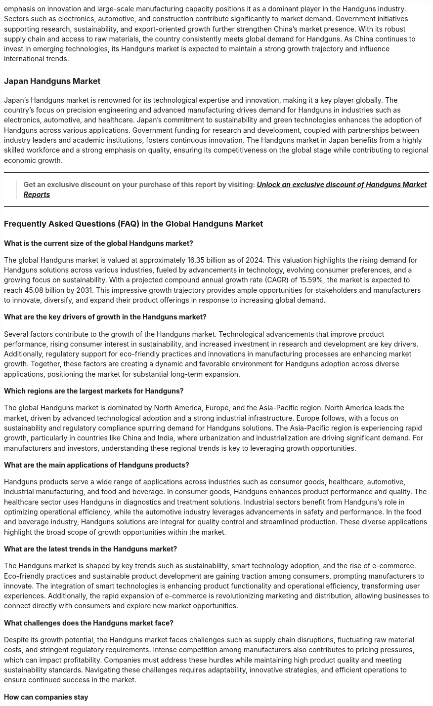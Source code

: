 emphasis on innovation and large-scale manufacturing capacity positions it as a dominant player in the Handguns industry. Sectors such as electronics, automotive, and construction contribute significantly to market demand. Government initiatives supporting research, sustainability, and export-oriented growth further strengthen China&rsquo;s market presence. With its robust supply chain and access to raw materials, the country consistently meets global demand for Handguns. As China continues to invest in emerging technologies, its Handguns market is expected to maintain a strong growth trajectory and influence international trends.</p><h3>Japan Handguns Market</h3><p>Japan&rsquo;s Handguns market is renowned for its technological expertise and innovation, making it a key player globally. The country&rsquo;s focus on precision engineering and advanced manufacturing drives demand for Handguns in industries such as electronics, automotive, and healthcare. Japan&rsquo;s commitment to sustainability and green technologies enhances the adoption of Handguns across various applications. Government funding for research and development, coupled with partnerships between industry leaders and academic institutions, fosters continuous innovation. The Handguns market in Japan benefits from a highly skilled workforce and a strong emphasis on quality, ensuring its competitiveness on the global stage while contributing to regional economic growth.</p><hr /><blockquote><p><strong>Get an exclusive discount on your purchase of this report by visiting: <em><a href="://marketresearchpulse.com/ask-for-discount/138430?utm_source=Github&amp;utm_medium=091">Unlock an exclusive discount of Handguns Market Reports</a></em>&nbsp;</strong></p></blockquote><hr /><h3>Frequently Asked Questions (FAQ) in the Global Handguns Market</h3><p><strong>What is the current size of the global Handguns market?</strong></p><p>The global Handguns market is valued at approximately 16.35 billion as of 2024. This valuation highlights the rising demand for Handguns solutions across various industries, fueled by advancements in technology, evolving consumer preferences, and a growing focus on sustainability. With a projected compound annual growth rate (CAGR) of 15.59%, the market is expected to reach 45.08 billion by 2031. This impressive growth trajectory provides ample opportunities for stakeholders and manufacturers to innovate, diversify, and expand their product offerings in response to increasing global demand.</p><p><strong>What are the key drivers of growth in the Handguns market?</strong></p><p>Several factors contribute to the growth of the Handguns market. Technological advancements that improve product performance, rising consumer interest in sustainability, and increased investment in research and development are key drivers. Additionally, regulatory support for eco-friendly practices and innovations in manufacturing processes are enhancing market growth. Together, these factors are creating a dynamic and favorable environment for Handguns adoption across diverse applications, positioning the market for substantial long-term expansion.</p><p><strong>Which regions are the largest markets for Handguns?</strong></p><p>The global Handguns market is dominated by North America, Europe, and the Asia-Pacific region. North America leads the market, driven by advanced technological adoption and a strong industrial infrastructure. Europe follows, with a focus on sustainability and regulatory compliance spurring demand for Handguns solutions. The Asia-Pacific region is experiencing rapid growth, particularly in countries like China and India, where urbanization and industrialization are driving significant demand. For manufacturers and investors, understanding these regional trends is key to leveraging growth opportunities.</p><p><strong>What are the main applications of Handguns products?</strong></p><p>Handguns products serve a wide range of applications across industries such as consumer goods, healthcare, automotive, industrial manufacturing, and food and beverage. In consumer goods, Handguns enhances product performance and quality. The healthcare sector uses Handguns in diagnostics and treatment solutions. Industrial sectors benefit from Handguns&rsquo;s role in optimizing operational efficiency, while the automotive industry leverages advancements in safety and performance. In the food and beverage industry, Handguns solutions are integral for quality control and streamlined production. These diverse applications highlight the broad scope of growth opportunities within the market.</p><p><strong>What are the latest trends in the Handguns market?</strong></p><p>The Handguns market is shaped by key trends such as sustainability, smart technology adoption, and the rise of e-commerce. Eco-friendly practices and sustainable product development are gaining traction among consumers, prompting manufacturers to innovate. The integration of smart technologies is enhancing product functionality and operational efficiency, transforming user experiences. Additionally, the rapid expansion of e-commerce is revolutionizing marketing and distribution, allowing businesses to connect directly with consumers and explore new market opportunities.</p><p><strong>What challenges does the Handguns market face?</strong></p><p>Despite its growth potential, the Handguns market faces challenges such as supply chain disruptions, fluctuating raw material costs, and stringent regulatory requirements. Intense competition among manufacturers also contributes to pricing pressures, which can impact profitability. Companies must address these hurdles while maintaining high product quality and meeting sustainability standards. Navigating these challenges requires adaptability, innovative strategies, and efficient operations to ensure continued success in the market.</p><p><strong>How can companies stay